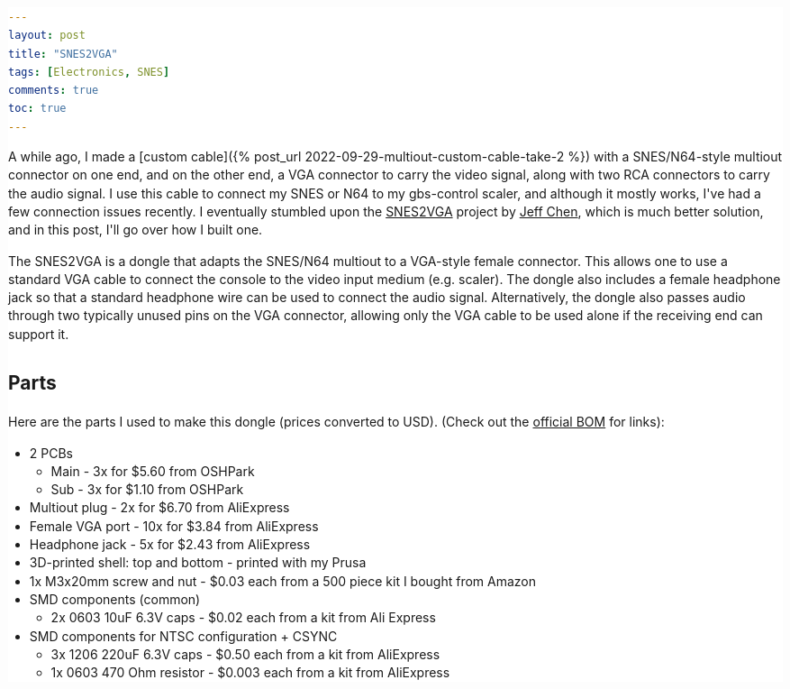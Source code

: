 ```yaml
---
layout: post
title: "SNES2VGA"
tags: [Electronics, SNES]
comments: true
toc: true
---
```


A while ago, I made a [custom cable]({% post_url 2022-09-29-multiout-custom-cable-take-2 %}) with a SNES/N64-style multiout connector on one end, and on the other end, a VGA connector to carry the video signal, along with two RCA connectors to carry the audio signal. I use this cable to connect my SNES or N64 to my gbs-control scaler, and although it mostly works, I've had a few connection issues recently. I eventually stumbled upon the [SNES2VGA](https://github.com/jeffqchen/SNES2VGA) project by [Jeff Chen](https://github.com/jeffqchen), which is much better solution, and in this post, I'll go over how I built one.

The SNES2VGA is a dongle that adapts the SNES/N64 multiout to a VGA-style female connector. This allows one to use a standard VGA cable to connect the console to the video input medium (e.g. scaler). The dongle also includes a female headphone jack so that a standard headphone wire can be used to connect the audio signal. Alternatively, the dongle also passes audio through two typically unused pins on the VGA connector, allowing only the VGA cable to be used alone if the receiving end can support it.


## Parts

Here are the parts I used to make this dongle (prices converted to USD). (Check out the [official BOM](https://github.com/jeffqchen/SNES2VGA?tab=readme-ov-file#parts) for links):

* 2 PCBs
  * Main - 3x for $5.60 from OSHPark
  * Sub - 3x for $1.10 from OSHPark
* Multiout plug - 2x for $6.70 from AliExpress
* Female VGA port - 10x for $3.84 from AliExpress
* Headphone jack - 5x for $2.43 from AliExpress
* 3D-printed shell: top and bottom - printed with my Prusa
* 1x M3x20mm screw and nut - $0.03 each from a 500 piece kit I bought from Amazon
* SMD components (common)
  * 2x 0603 10uF 6.3V caps - $0.02 each from a kit from Ali Express
* SMD components for NTSC configuration + CSYNC
  * 3x 1206 220uF 6.3V caps - $0.50 each from a kit from AliExpress
  * 1x 0603 470 Ohm resistor - $0.003 each from a kit from AliExpress
